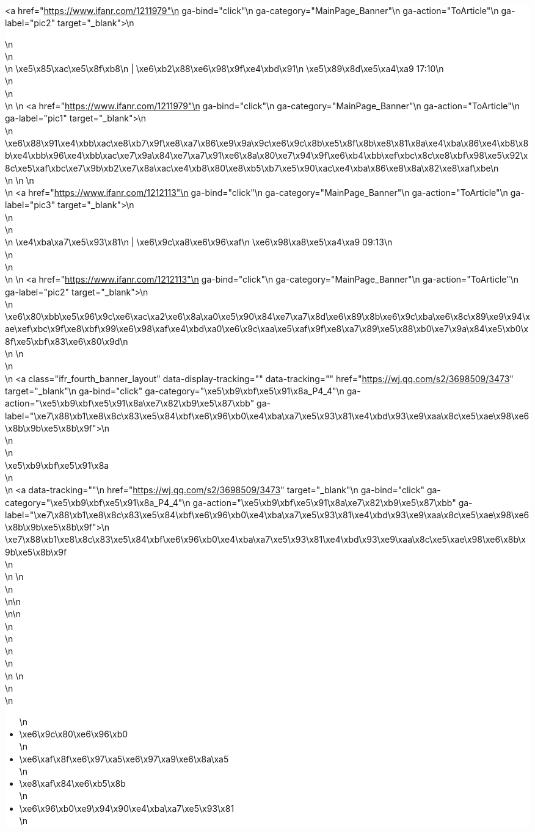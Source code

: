 <a href="https://www.ifanr.com/1211979"\n         ga-bind="click"\n         ga-category="MainPage_Banner"\n         ga-action="ToArticle"\n         ga-label="pic2" target="_blank">\n        <div class="banner-item-image">\n          <div class="thumbnail" style="background-image: url(\'https://s3.ifanr.com/wp-content/uploads/2019/05/DSC07944.jpg!720\')"></div>\n            <div class="banner-img-hover">\n              <span class="category">\xe5\x85\xac\xe5\x8f\xb8</span>\n              <span class="author">| \xe6\xb2\x88\xe6\x98\x9f\xe4\xbd\x91</span>\n              <span class="time">\xe5\x89\x8d\xe5\xa4\xa9 17:10</span>\n              <div class="clear-both"></div>\n            </div>\n        </div>\n      </a>\n      <a href="https://www.ifanr.com/1211979"\n         ga-bind="click"\n         ga-category="MainPage_Banner"\n         ga-action="ToArticle"\n         ga-label="pic1" target="_blank">\n        <div class="banner-item-title">\n          \xe6\x88\x91\xe4\xbb\xac\xe8\xb7\x9f\xe8\xa7\x86\xe9\x9a\x9c\xe6\x9c\x8b\xe5\x8f\x8b\xe8\x81\x8a\xe4\xba\x86\xe4\xb8\x8b\xe4\xbb\x96\xe4\xbb\xac\xe7\x9a\x84\xe7\xa7\x91\xe6\x8a\x80\xe7\x94\x9f\xe6\xb4\xbb\xef\xbc\x8c\xe8\xbf\x98\xe5\x92\x8c\xe5\xaf\xbc\xe7\x9b\xb2\xe7\x8a\xac\xe4\xb8\x80\xe8\xb5\xb7\xe5\x90\xac\xe4\xba\x86\xe8\x8a\x82\xe8\xaf\xbe\n        </div>\n      </a>\n          </div>\n      <div class="top-banner-item">\n            <a href="https://www.ifanr.com/1212113"\n         ga-bind="click"\n         ga-category="MainPage_Banner"\n         ga-action="ToArticle"\n         ga-label="pic3" target="_blank">\n        <div class="banner-item-image">\n          <div class="thumbnail" style="background-image: url(\'https://s3.ifanr.com/wp-content/uploads/2019/05/giph7.gif!720\')"></div>\n            <div class="banner-img-hover">\n              <span class="category">\xe4\xba\xa7\xe5\x93\x81</span>\n              <span class="author">| \xe6\x9c\xa8\xe6\x96\xaf</span>\n              <span class="time">\xe6\x98\xa8\xe5\xa4\xa9 09:13</span>\n              <div class="clear-both"></div>\n            </div>\n        </div>\n      </a>\n      <a href="https://www.ifanr.com/1212113"\n         ga-bind="click"\n         ga-category="MainPage_Banner"\n         ga-action="ToArticle"\n         ga-label="pic2" target="_blank">\n        <div class="banner-item-title">\n          \xe6\x80\xbb\xe5\x96\x9c\xe6\xac\xa2\xe6\x8a\xa0\xe5\x90\x84\xe7\xa7\x8d\xe6\x89\x8b\xe6\x9c\xba\xe6\x8c\x89\xe9\x94\xae\xef\xbc\x9f\xe8\xbf\x99\xe6\x98\xaf\xe4\xbd\xa0\xe6\x9c\xaa\xe5\xaf\x9f\xe8\xa7\x89\xe5\x88\xb0\xe7\x9a\x84\xe5\xb0\x8f\xe5\xbf\x83\xe6\x80\x9d\n        </div>\n      </a>\n          </div>\n      <div class="top-banner-item">\n            <a class="ifr_fourth_banner_layout" data-display-tracking="" data-tracking="" href="https://wj.qq.com/s2/3698509/3473" target="_blank"\n         ga-bind="click" ga-category="\xe5\xb9\xbf\xe5\x91\x8a_P4_4"\n         ga-action="\xe5\xb9\xbf\xe5\x91\x8a\xe7\x82\xb9\xe5\x87\xbb" ga-label="\xe7\x88\xb1\xe8\x8c\x83\xe5\x84\xbf\xe6\x96\xb0\xe4\xba\xa7\xe5\x93\x81\xe4\xbd\x93\xe9\xaa\x8c\xe5\xae\x98\xe6\x8b\x9b\xe5\x8b\x9f">\n      <div class="banner-item-image">\n          <div class="thumbnail" style="background-image: url(\'https://s3.ifanr.com/wp-content/uploads/2019/05/371-224.jpg\')"></div>\n          <div class="banner-img-hover"><span class="category">\xe5\xb9\xbf\xe5\x91\x8a</span></div>\n          <div class="cover"></div></div></a>\n      <a data-tracking=""\n         href="https://wj.qq.com/s2/3698509/3473" target="_blank"\n         ga-bind="click" ga-category="\xe5\xb9\xbf\xe5\x91\x8a_P4_4"\n         ga-action="\xe5\xb9\xbf\xe5\x91\x8a\xe7\x82\xb9\xe5\x87\xbb" ga-label="\xe7\x88\xb1\xe8\x8c\x83\xe5\x84\xbf\xe6\x96\xb0\xe4\xba\xa7\xe5\x93\x81\xe4\xbd\x93\xe9\xaa\x8c\xe5\xae\x98\xe6\x8b\x9b\xe5\x8b\x9f">\n      <div class="banner-item-title">\xe7\x88\xb1\xe8\x8c\x83\xe5\x84\xbf\xe6\x96\xb0\xe4\xba\xa7\xe5\x93\x81\xe4\xbd\x93\xe9\xaa\x8c\xe5\xae\x98\xe6\x8b\x9b\xe5\x8b\x9f</div></a>\n          </div>\n  </div>\n</div>        <div class="article-seperator"></div>\n        <div id="article-container" class="article-collection article-collection--list">\n\n  <div class="collection-container">\n\n    <div id="subNav" class="sub-nav  c-header-navbar__content" data-fixed-start="#subNav" data-fixed-end="#footer">\n    <div class="navbar-container">\n        <div class="navbar-box">\n            <div class="left-arrow hidden">\n                <div class="left-white-cover"></div>\n                <i class="ifanrx ifanrx-left"></i>\n            </div>\n            <div class="inner-holder">\n                <ul class="sub-nav-item__container">\n                    <li class="sub-nav-item sub-nav-item--active newest-nav" data-url="https://sso.ifanr.com/api/v5/wp/web-feed/" ga-bind="click" ga-category="MainPage_Menu" ga-action="ClickMenu" ga-label="latest">\xe6\x9c\x80\xe6\x96\xb0</li>\n                                            <li class="sub-nav-item" data-url="https://sso.ifanr.com/api/v5/wp/article/?post_category=\xe6\x97\xa9\xe6\x8a\xa5" ga-bind="click" ga-category="MainPage_Menu" ga-action="ClickMenu" ga-label="\xe6\xaf\x8f\xe6\x97\xa5\xe6\x97\xa9\xe6\x8a\xa5">\xe6\xaf\x8f\xe6\x97\xa5\xe6\x97\xa9\xe6\x8a\xa5</li>\n                                            <li class="sub-nav-item" data-url="https://sso.ifanr.com/api/v5/wp/article/?post_category=\xe8\xaf\x84\xe6\xb5\x8b" ga-bind="click" ga-category="MainPage_Menu" ga-action="ClickMenu" ga-label="\xe8\xaf\x84\xe6\xb5\x8b">\xe8\xaf\x84\xe6\xb5\x8b</li>\n                                            <li class="sub-nav-item" data-url="https://sso.ifanr.com/api/v5/wp/article/?post_category=\xe4\xba\xa7\xe5\x93\x81" ga-bind="click" ga-category="MainPage_Menu" ga-action="ClickMenu" ga-label="\xe6\x96\xb0\xe9\x94\x90\xe4\xba\xa7\xe5\x93\x81">\xe6\x96\xb0\xe9\x94\x90\xe4\xba\xa7\xe5\x93\x81</li>\n